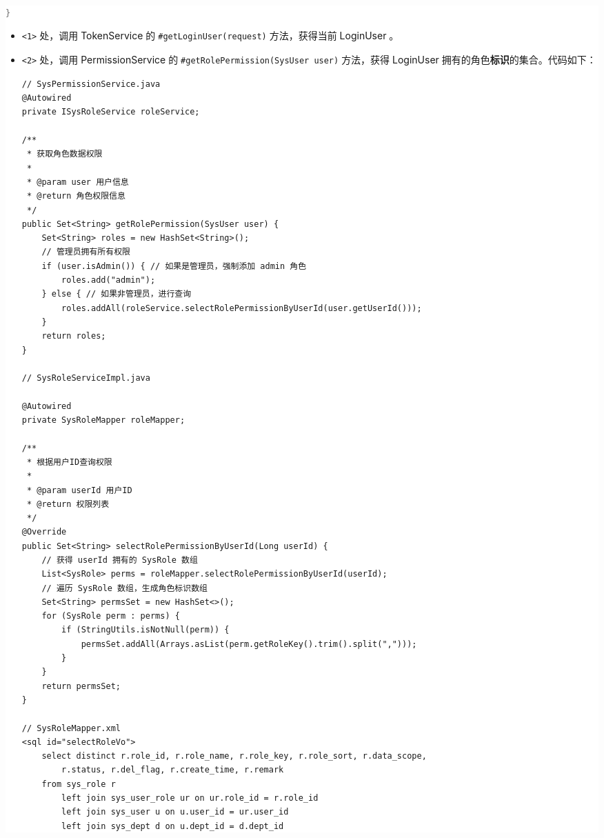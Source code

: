 ```java
}
```



- `<1>` 处，调用 TokenService 的 `#getLoginUser(request)` 方法，获得当前 LoginUser 。

- `<2>` 处，调用 PermissionService 的 `#getRolePermission(SysUser user)` 方法，获得 LoginUser 拥有的角色**标识**的集合。代码如下：

  ```
  // SysPermissionService.java
  @Autowired
  private ISysRoleService roleService;
  
  /**
   * 获取角色数据权限
   *
   * @param user 用户信息
   * @return 角色权限信息
   */
  public Set<String> getRolePermission(SysUser user) {
      Set<String> roles = new HashSet<String>();
      // 管理员拥有所有权限
      if (user.isAdmin()) { // 如果是管理员，强制添加 admin 角色
          roles.add("admin");
      } else { // 如果非管理员，进行查询
          roles.addAll(roleService.selectRolePermissionByUserId(user.getUserId()));
      }
      return roles;
  }
  
  // SysRoleServiceImpl.java
  
  @Autowired
  private SysRoleMapper roleMapper;
      
  /**
   * 根据用户ID查询权限
   *
   * @param userId 用户ID
   * @return 权限列表
   */
  @Override
  public Set<String> selectRolePermissionByUserId(Long userId) {
      // 获得 userId 拥有的 SysRole 数组
      List<SysRole> perms = roleMapper.selectRolePermissionByUserId(userId);
      // 遍历 SysRole 数组，生成角色标识数组
      Set<String> permsSet = new HashSet<>();
      for (SysRole perm : perms) {
          if (StringUtils.isNotNull(perm)) {
              permsSet.addAll(Arrays.asList(perm.getRoleKey().trim().split(",")));
          }
      }
      return permsSet;
  }
  
  // SysRoleMapper.xml
  <sql id="selectRoleVo">
      select distinct r.role_id, r.role_name, r.role_key, r.role_sort, r.data_scope,
          r.status, r.del_flag, r.create_time, r.remark 
      from sys_role r
          left join sys_user_role ur on ur.role_id = r.role_id
          left join sys_user u on u.user_id = ur.user_id
          left join sys_dept d on u.dept_id = d.dept_id
  ```